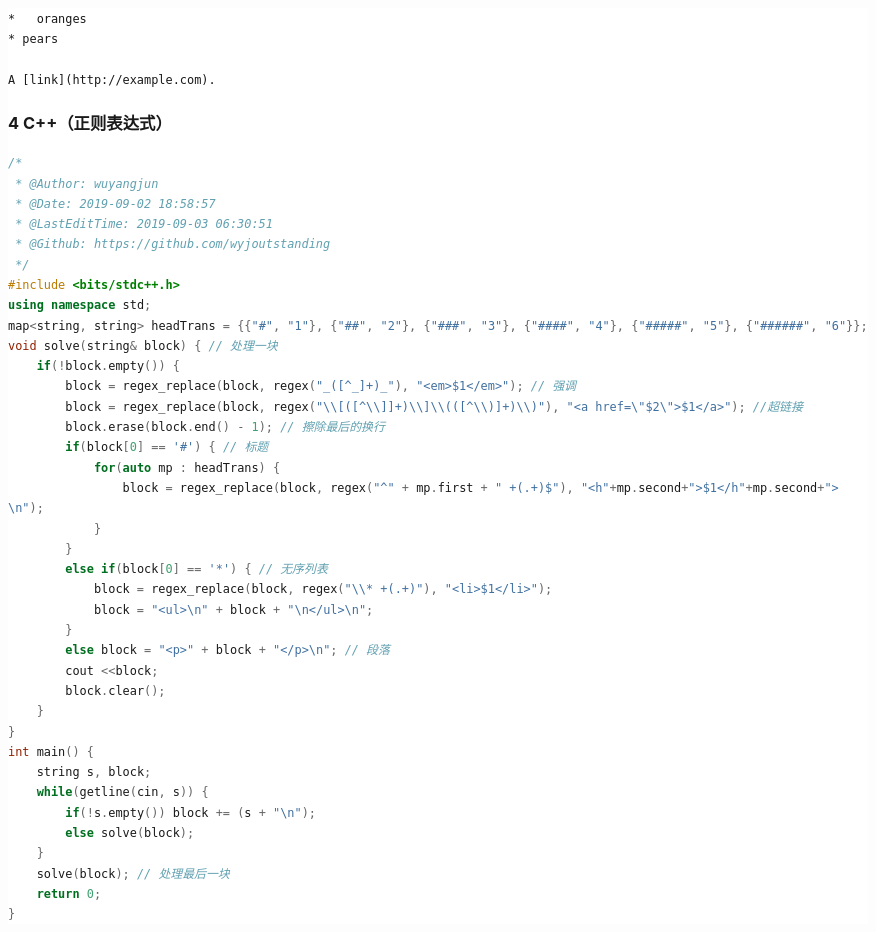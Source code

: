 ```
*   oranges
* pears

A [link](http://example.com).
```

### 4 C++（正则表达式）

```cpp
/*
 * @Author: wuyangjun
 * @Date: 2019-09-02 18:58:57
 * @LastEditTime: 2019-09-03 06:30:51
 * @Github: https://github.com/wyjoutstanding
 */
#include <bits/stdc++.h>
using namespace std;
map<string, string> headTrans = {{"#", "1"}, {"##", "2"}, {"###", "3"}, {"####", "4"}, {"#####", "5"}, {"######", "6"}};
void solve(string& block) { // 处理一块
    if(!block.empty()) {
        block = regex_replace(block, regex("_([^_]+)_"), "<em>$1</em>"); // 强调
        block = regex_replace(block, regex("\\[([^\\]]+)\\]\\(([^\\)]+)\\)"), "<a href=\"$2\">$1</a>"); //超链接
        block.erase(block.end() - 1); // 擦除最后的换行
        if(block[0] == '#') { // 标题
            for(auto mp : headTrans) {
                block = regex_replace(block, regex("^" + mp.first + " +(.+)$"), "<h"+mp.second+">$1</h"+mp.second+">\n");
            }
        }
        else if(block[0] == '*') { // 无序列表
            block = regex_replace(block, regex("\\* +(.+)"), "<li>$1</li>");
            block = "<ul>\n" + block + "\n</ul>\n";
        }
        else block = "<p>" + block + "</p>\n"; // 段落
        cout <<block;
        block.clear();
    }
}
int main() {
    string s, block;
    while(getline(cin, s)) {
        if(!s.empty()) block += (s + "\n");
        else solve(block);
    }
    solve(block); // 处理最后一块
    return 0;
}
```
